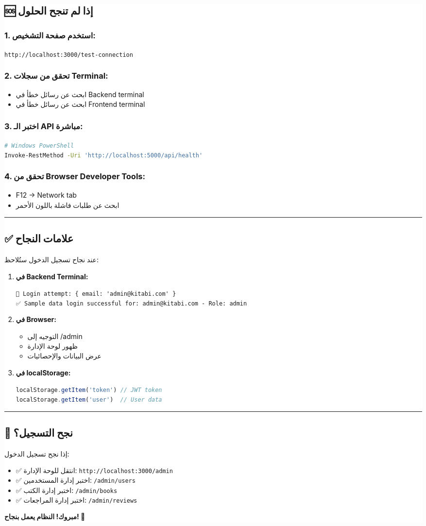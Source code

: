 
## 🆘 إذا لم تنجح الحلول

### 1. استخدم صفحة التشخيص:
```
http://localhost:3000/test-connection
```

### 2. تحقق من سجلات Terminal:
- ابحث عن رسائل خطأ في Backend terminal
- ابحث عن رسائل خطأ في Frontend terminal

### 3. اختبر الـ API مباشرة:
```bash
# Windows PowerShell
Invoke-RestMethod -Uri 'http://localhost:5000/api/health'
```

### 4. تحقق من Browser Developer Tools:
- F12 -> Network tab
- ابحث عن طلبات فاشلة باللون الأحمر

---

## ✅ علامات النجاح

عند نجاح تسجيل الدخول ستُلاحظ:

1. **في Backend Terminal:**
   ```
   🔐 Login attempt: { email: 'admin@kitabi.com' }
   ✅ Sample data login successful for: admin@kitabi.com - Role: admin
   ```

2. **في Browser:**
   - التوجيه إلى /admin
   - ظهور لوحة الإدارة
   - عرض البيانات والإحصائيات

3. **في localStorage:**
   ```javascript
   localStorage.getItem('token') // JWT token
   localStorage.getItem('user')  // User data
   ```

---

## 🎉 نجح التسجيل؟

إذا نجح تسجيل الدخول:
- ✅ انتقل للوحة الإدارة: `http://localhost:3000/admin`
- ✅ اختبر إدارة المستخدمين: `/admin/users`
- ✅ اختبر إدارة الكتب: `/admin/books`
- ✅ اختبر إدارة المراجعات: `/admin/reviews`

**مبروك! النظام يعمل بنجاح! 🎊**
